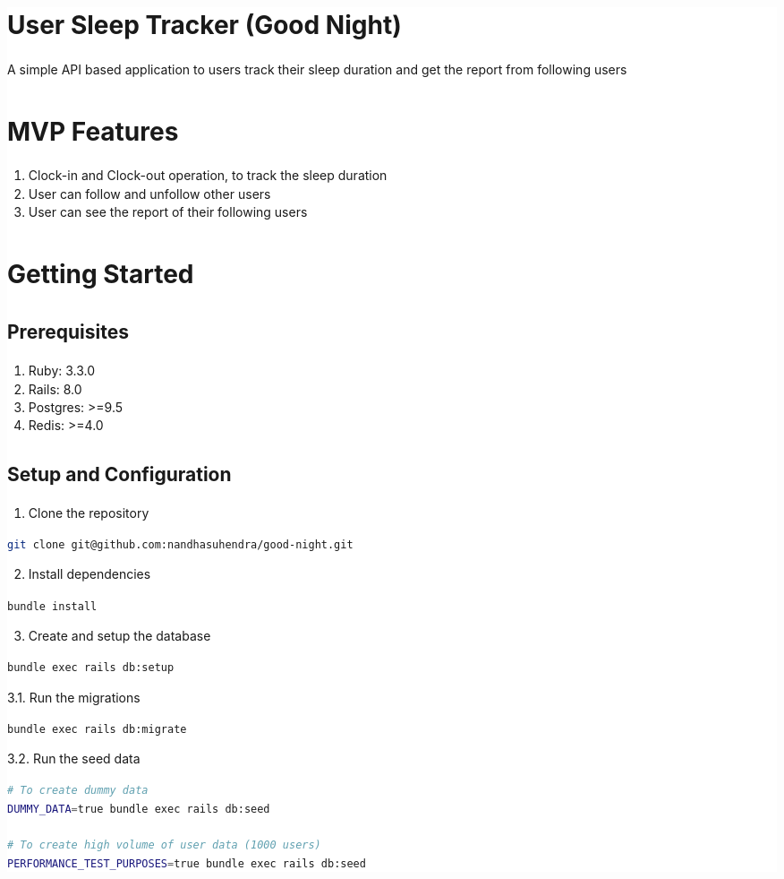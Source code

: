 # User Sleep Tracker (Good Night)

A simple API based application to users track their sleep duration and get the report from following users

# MVP Features

1. Clock-in and Clock-out operation, to track the sleep duration
2. User can follow and unfollow other users
3. User can see the report of their following users

# Getting Started

## Prerequisites

1. Ruby: 3.3.0
2. Rails: 8.0
3. Postgres: >=9.5
4. Redis: >=4.0

## Setup and Configuration

1. Clone the repository

```bash
git clone git@github.com:nandhasuhendra/good-night.git
```

2. Install dependencies

```bash
bundle install
```

3. Create and setup the database

```bash
bundle exec rails db:setup
```

3.1. Run the migrations

```bash
bundle exec rails db:migrate
```

3.2. Run the seed data

```bash
# To create dummy data
DUMMY_DATA=true bundle exec rails db:seed

# To create high volume of user data (1000 users)
PERFORMANCE_TEST_PURPOSES=true bundle exec rails db:seed
```
